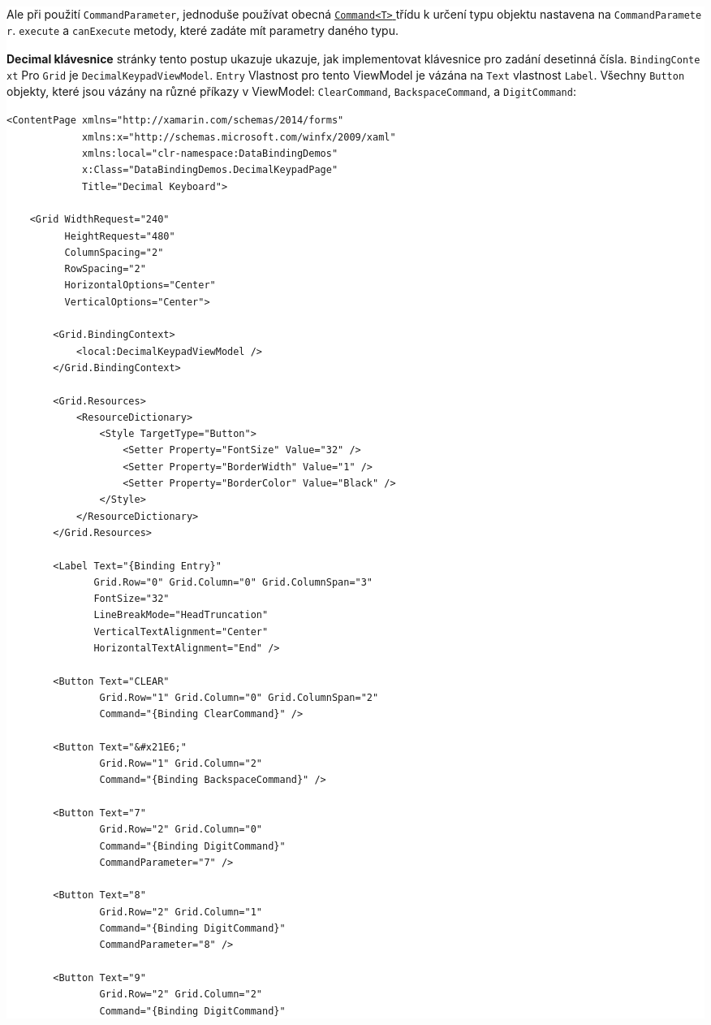 Ale při použití `CommandParameter`, jednoduše používat obecná [ `Command<T>` ](https://developer.xamarin.com/api/type/Xamarin.Forms.Command%3CT%3E/) třídu k určení typu objektu nastavena na `CommandParameter`. `execute` a `canExecute` metody, které zadáte mít parametry daného typu.

**Decimal klávesnice** stránky tento postup ukazuje ukazuje, jak implementovat klávesnice pro zadání desetinná čísla. `BindingContext` Pro `Grid` je `DecimalKeypadViewModel`. `Entry` Vlastnost pro tento ViewModel je vázána na `Text` vlastnost `Label`. Všechny `Button` objekty, které jsou vázány na různé příkazy v ViewModel: `ClearCommand`, `BackspaceCommand`, a `DigitCommand`:

```xaml
<ContentPage xmlns="http://xamarin.com/schemas/2014/forms"
             xmlns:x="http://schemas.microsoft.com/winfx/2009/xaml"
             xmlns:local="clr-namespace:DataBindingDemos"
             x:Class="DataBindingDemos.DecimalKeypadPage"
             Title="Decimal Keyboard">

    <Grid WidthRequest="240"
          HeightRequest="480"
          ColumnSpacing="2"
          RowSpacing="2"
          HorizontalOptions="Center"
          VerticalOptions="Center">

        <Grid.BindingContext>
            <local:DecimalKeypadViewModel />
        </Grid.BindingContext>
        
        <Grid.Resources>
            <ResourceDictionary>
                <Style TargetType="Button">
                    <Setter Property="FontSize" Value="32" />
                    <Setter Property="BorderWidth" Value="1" />
                    <Setter Property="BorderColor" Value="Black" />
                </Style>
            </ResourceDictionary>
        </Grid.Resources>

        <Label Text="{Binding Entry}"
               Grid.Row="0" Grid.Column="0" Grid.ColumnSpan="3"
               FontSize="32"
               LineBreakMode="HeadTruncation"
               VerticalTextAlignment="Center"
               HorizontalTextAlignment="End" />

        <Button Text="CLEAR"
                Grid.Row="1" Grid.Column="0" Grid.ColumnSpan="2"
                Command="{Binding ClearCommand}" />

        <Button Text="&#x21E6;"
                Grid.Row="1" Grid.Column="2" 
                Command="{Binding BackspaceCommand}" />

        <Button Text="7"
                Grid.Row="2" Grid.Column="0" 
                Command="{Binding DigitCommand}"
                CommandParameter="7" />

        <Button Text="8"
                Grid.Row="2" Grid.Column="1" 
                Command="{Binding DigitCommand}"
                CommandParameter="8" />
        
        <Button Text="9"
                Grid.Row="2" Grid.Column="2" 
                Command="{Binding DigitCommand}"
```